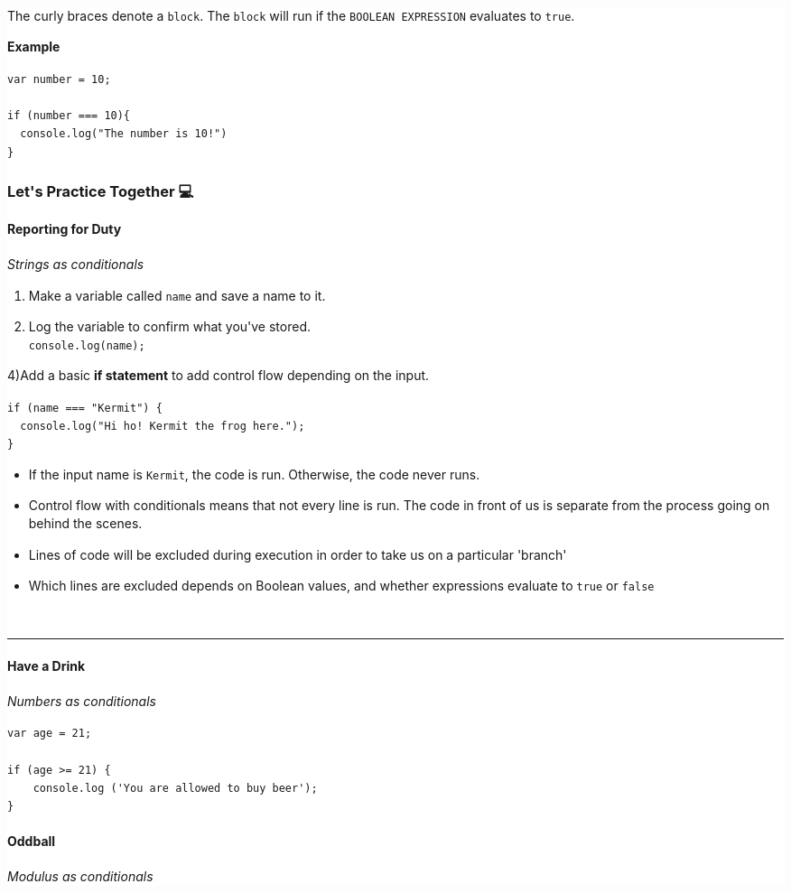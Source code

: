 The curly braces denote a `block`. The `block` will run if the `BOOLEAN EXPRESSION` evaluates to `true`.

**Example**

```
var number = 10;

if (number === 10){
  console.log("The number is 10!")
}
```

### Let's Practice Together :computer:

#### Reporting for Duty
_Strings as conditionals_

1) Make a variable called `name` and save a name to it.

3) Log the variable to confirm what you've stored.<br>
`console.log(name);`

4)Add a basic **if statement** to add control flow depending on the input.

```
if (name === "Kermit") {
  console.log("Hi ho! Kermit the frog here.");
}
```

- If the input name is `Kermit`, the code is run. Otherwise, the code never runs.

- Control flow with conditionals means that not every line is run. The code in front of us is separate from the process going on behind the scenes.

- Lines of code will be excluded during execution in order to take us on a particular 'branch'

- Which lines are excluded depends on Boolean values, and whether expressions evaluate to `true` or `false`

<br>
<hr>

#### Have a Drink
_Numbers as conditionals_

```
var age = 21;

if (age >= 21) {
    console.log ('You are allowed to buy beer');
}
```

#### Oddball
_Modulus as conditionals_
